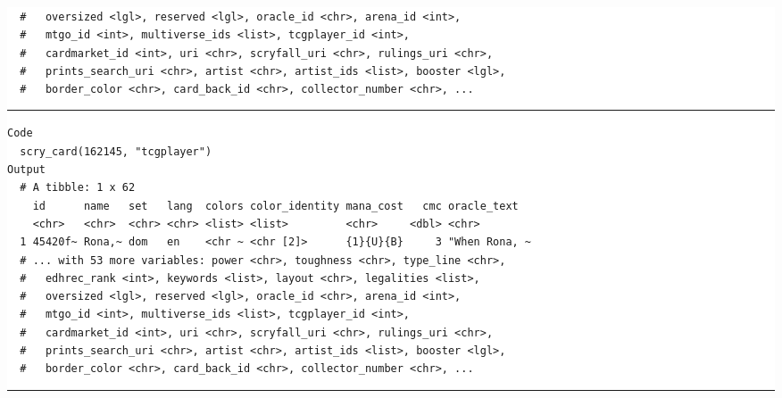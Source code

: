      #   oversized <lgl>, reserved <lgl>, oracle_id <chr>, arena_id <int>,
      #   mtgo_id <int>, multiverse_ids <list>, tcgplayer_id <int>,
      #   cardmarket_id <int>, uri <chr>, scryfall_uri <chr>, rulings_uri <chr>,
      #   prints_search_uri <chr>, artist <chr>, artist_ids <list>, booster <lgl>,
      #   border_color <chr>, card_back_id <chr>, collector_number <chr>, ...

---

    Code
      scry_card(162145, "tcgplayer")
    Output
      # A tibble: 1 x 62
        id      name   set   lang  colors color_identity mana_cost   cmc oracle_text  
        <chr>   <chr>  <chr> <chr> <list> <list>         <chr>     <dbl> <chr>        
      1 45420f~ Rona,~ dom   en    <chr ~ <chr [2]>      {1}{U}{B}     3 "When Rona, ~
      # ... with 53 more variables: power <chr>, toughness <chr>, type_line <chr>,
      #   edhrec_rank <int>, keywords <list>, layout <chr>, legalities <list>,
      #   oversized <lgl>, reserved <lgl>, oracle_id <chr>, arena_id <int>,
      #   mtgo_id <int>, multiverse_ids <list>, tcgplayer_id <int>,
      #   cardmarket_id <int>, uri <chr>, scryfall_uri <chr>, rulings_uri <chr>,
      #   prints_search_uri <chr>, artist <chr>, artist_ids <list>, booster <lgl>,
      #   border_color <chr>, card_back_id <chr>, collector_number <chr>, ...

---